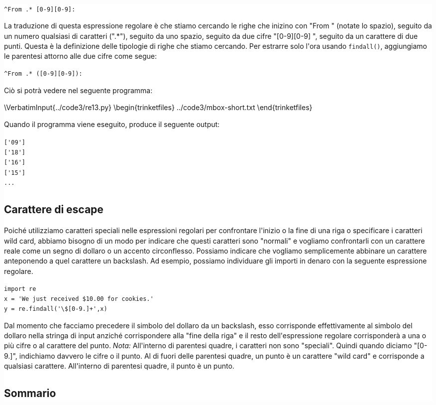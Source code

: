 ~~~~
^From .* [0-9][0-9]:
~~~~

La traduzione di questa espressione regolare è che stiamo cercando le righe che inizino con "From " (notate lo spazio), seguito da un numero qualsiasi di caratteri (".\*"), seguito da uno spazio, seguito da due cifre "[0-9][0-9] ", seguito da un carattere di due punti. Questa è la definizione delle tipologie di righe che stiamo cercando.  Per estrarre solo l'ora usando `findall()`, aggiungiamo le parentesi attorno alle due cifre come segue:

~~~~
^From .* ([0-9][0-9]):
~~~~

Ciò si potrà vedere nel seguente programma:

\VerbatimInput{../code3/re13.py}
\begin{trinketfiles}
../code3/mbox-short.txt
\end{trinketfiles}

Quando il programma viene eseguito, produce il seguente output:

~~~~
['09']
['18']
['16']
['15']
...
~~~~

Carattere di escape
----------------

Poiché utilizziamo caratteri speciali nelle espressioni regolari per confrontare l'inizio o la fine di una riga o specificare i caratteri wild card, abbiamo bisogno di un modo per indicare che questi caratteri sono "normali" e vogliamo confrontarli con un carattere reale come un segno di dollaro o un accento circonflesso.  Possiamo indicare che vogliamo semplicemente abbinare un carattere anteponendo a quel carattere un backslash. Ad esempio, possiamo individuare gli importi in denaro con la seguente espressione regolare.

~~~~ {.python}
import re
x = 'We just received $10.00 for cookies.'
y = re.findall('\$[0-9.]+',x)
~~~~

Dal momento che facciamo precedere il simbolo del dollaro da un backslash, esso corrisponde effettivamente al simbolo del dollaro nella stringa di input anziché corrispondere alla "fine della riga" e il resto dell'espressione regolare corrisponderà a una o più cifre o al carattere del punto. *Nota:* All'interno di parentesi quadre, i caratteri non sono "speciali". Quindi quando diciamo "[0-9.]", indichiamo davvero le cifre o il punto. Al di fuori delle parentesi quadre, un punto è un carattere "wild card" e corrisponde a qualsiasi carattere. All'interno di parentesi quadre, il punto è un punto.

Sommario
-------
